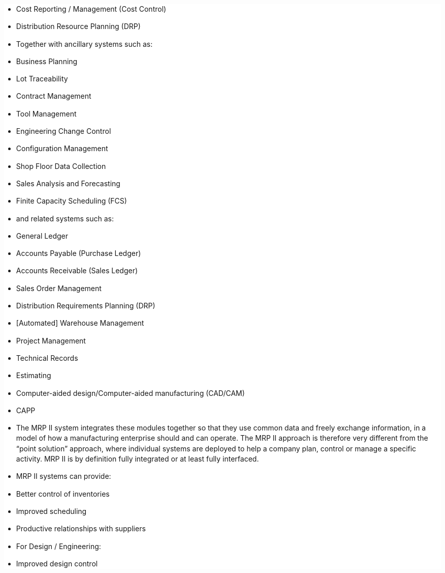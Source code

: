   - Cost Reporting / Management (Cost Control)

  - Distribution Resource Planning (DRP)

 - Together with ancillary systems such as:

  - Business Planning

  - Lot Traceability

  - Contract Management

  - Tool Management

  - Engineering Change Control

  - Configuration Management

  - Shop Floor Data Collection

  - Sales Analysis and Forecasting

  - Finite Capacity Scheduling (FCS)

  - and related systems such as:

  - General Ledger

  - Accounts Payable (Purchase Ledger)

  - Accounts Receivable (Sales Ledger)

  - Sales Order Management

  - Distribution Requirements Planning (DRP)

  - [Automated] Warehouse Management

  - Project Management

  - Technical Records

  - Estimating

  - Computer-aided design/Computer-aided manufacturing (CAD/CAM)

  - CAPP

 - The MRP II system integrates these modules together so that they use common data and freely exchange information, in a model of how a manufacturing enterprise should and can operate. The MRP II approach is therefore very different from the “point solution” approach, where individual systems are deployed to help a company plan, control or manage a specific activity. MRP II is by definition fully integrated or at least fully interfaced.

 - MRP II systems can provide:

  - Better control of inventories

  - Improved scheduling

  - Productive relationships with suppliers

 - For Design / Engineering:

  - Improved design control
